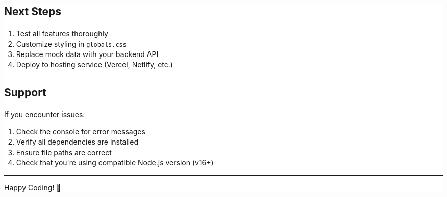 ## Next Steps

1. Test all features thoroughly
2. Customize styling in `globals.css`
3. Replace mock data with your backend API
4. Deploy to hosting service (Vercel, Netlify, etc.)

## Support

If you encounter issues:
1. Check the console for error messages
2. Verify all dependencies are installed
3. Ensure file paths are correct
4. Check that you're using compatible Node.js version (v16+)

---

Happy Coding! 🚀
